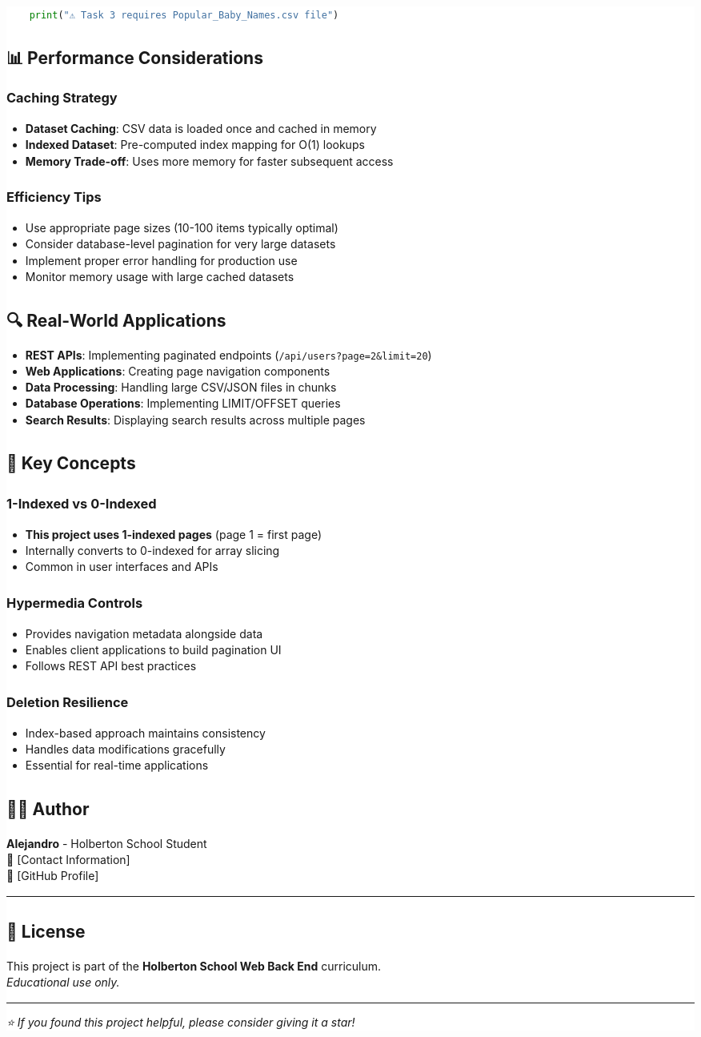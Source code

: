```python
    print("⚠ Task 3 requires Popular_Baby_Names.csv file")
```

## 📊 Performance Considerations

### Caching Strategy
- **Dataset Caching**: CSV data is loaded once and cached in memory
- **Indexed Dataset**: Pre-computed index mapping for O(1) lookups
- **Memory Trade-off**: Uses more memory for faster subsequent access

### Efficiency Tips
- Use appropriate page sizes (10-100 items typically optimal)
- Consider database-level pagination for very large datasets
- Implement proper error handling for production use
- Monitor memory usage with large cached datasets

## 🔍 Real-World Applications

- **REST APIs**: Implementing paginated endpoints (`/api/users?page=2&limit=20`)
- **Web Applications**: Creating page navigation components
- **Data Processing**: Handling large CSV/JSON files in chunks
- **Database Operations**: Implementing LIMIT/OFFSET queries
- **Search Results**: Displaying search results across multiple pages

## 📝 Key Concepts

### 1-Indexed vs 0-Indexed
- **This project uses 1-indexed pages** (page 1 = first page)
- Internally converts to 0-indexed for array slicing
- Common in user interfaces and APIs

### Hypermedia Controls
- Provides navigation metadata alongside data
- Enables client applications to build pagination UI
- Follows REST API best practices

### Deletion Resilience
- Index-based approach maintains consistency
- Handles data modifications gracefully
- Essential for real-time applications

## 👨‍💻 Author

**Alejandro** - Holberton School Student  
📧 [Contact Information]  
🔗 [GitHub Profile]

---

## 📄 License

This project is part of the **Holberton School Web Back End** curriculum.  
*Educational use only.*

---

*⭐ If you found this project helpful, please consider giving it a star!*
